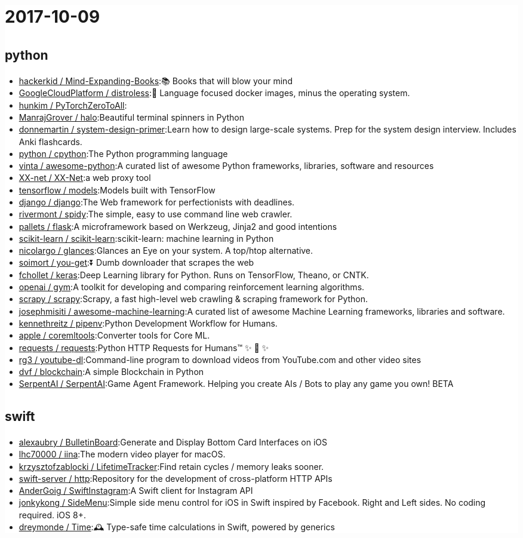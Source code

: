 # 2017-10-09

## python
* [hackerkid / Mind-Expanding-Books](https://github.com/hackerkid/Mind-Expanding-Books):📚 Books that will blow your mind
* [GoogleCloudPlatform / distroless](https://github.com/GoogleCloudPlatform/distroless):🥑 Language focused docker images, minus the operating system.
* [hunkim / PyTorchZeroToAll](https://github.com/hunkim/PyTorchZeroToAll):
* [ManrajGrover / halo](https://github.com/ManrajGrover/halo):Beautiful terminal spinners in Python
* [donnemartin / system-design-primer](https://github.com/donnemartin/system-design-primer):Learn how to design large-scale systems. Prep for the system design interview. Includes Anki flashcards.
* [python / cpython](https://github.com/python/cpython):The Python programming language
* [vinta / awesome-python](https://github.com/vinta/awesome-python):A curated list of awesome Python frameworks, libraries, software and resources
* [XX-net / XX-Net](https://github.com/XX-net/XX-Net):a web proxy tool
* [tensorflow / models](https://github.com/tensorflow/models):Models built with TensorFlow
* [django / django](https://github.com/django/django):The Web framework for perfectionists with deadlines.
* [rivermont / spidy](https://github.com/rivermont/spidy):The simple, easy to use command line web crawler.
* [pallets / flask](https://github.com/pallets/flask):A microframework based on Werkzeug, Jinja2 and good intentions
* [scikit-learn / scikit-learn](https://github.com/scikit-learn/scikit-learn):scikit-learn: machine learning in Python
* [nicolargo / glances](https://github.com/nicolargo/glances):Glances an Eye on your system. A top/htop alternative.
* [soimort / you-get](https://github.com/soimort/you-get):⏬ Dumb downloader that scrapes the web
* [fchollet / keras](https://github.com/fchollet/keras):Deep Learning library for Python. Runs on TensorFlow, Theano, or CNTK.
* [openai / gym](https://github.com/openai/gym):A toolkit for developing and comparing reinforcement learning algorithms.
* [scrapy / scrapy](https://github.com/scrapy/scrapy):Scrapy, a fast high-level web crawling & scraping framework for Python.
* [josephmisiti / awesome-machine-learning](https://github.com/josephmisiti/awesome-machine-learning):A curated list of awesome Machine Learning frameworks, libraries and software.
* [kennethreitz / pipenv](https://github.com/kennethreitz/pipenv):Python Development Workflow for Humans.
* [apple / coremltools](https://github.com/apple/coremltools):Converter tools for Core ML.
* [requests / requests](https://github.com/requests/requests):Python HTTP Requests for Humans™ ✨ 🍰 ✨
* [rg3 / youtube-dl](https://github.com/rg3/youtube-dl):Command-line program to download videos from YouTube.com and other video sites
* [dvf / blockchain](https://github.com/dvf/blockchain):A simple Blockchain in Python
* [SerpentAI / SerpentAI](https://github.com/SerpentAI/SerpentAI):Game Agent Framework. Helping you create AIs / Bots to play any game you own! BETA

## swift
* [alexaubry / BulletinBoard](https://github.com/alexaubry/BulletinBoard):Generate and Display Bottom Card Interfaces on iOS
* [lhc70000 / iina](https://github.com/lhc70000/iina):The modern video player for macOS.
* [krzysztofzablocki / LifetimeTracker](https://github.com/krzysztofzablocki/LifetimeTracker):Find retain cycles / memory leaks sooner.
* [swift-server / http](https://github.com/swift-server/http):Repository for the development of cross-platform HTTP APIs
* [AnderGoig / SwiftInstagram](https://github.com/AnderGoig/SwiftInstagram):A Swift client for Instagram API
* [jonkykong / SideMenu](https://github.com/jonkykong/SideMenu):Simple side menu control for iOS in Swift inspired by Facebook. Right and Left sides. No coding required. iOS 8+.
* [dreymonde / Time](https://github.com/dreymonde/Time):🕰 Type-safe time calculations in Swift, powered by generics